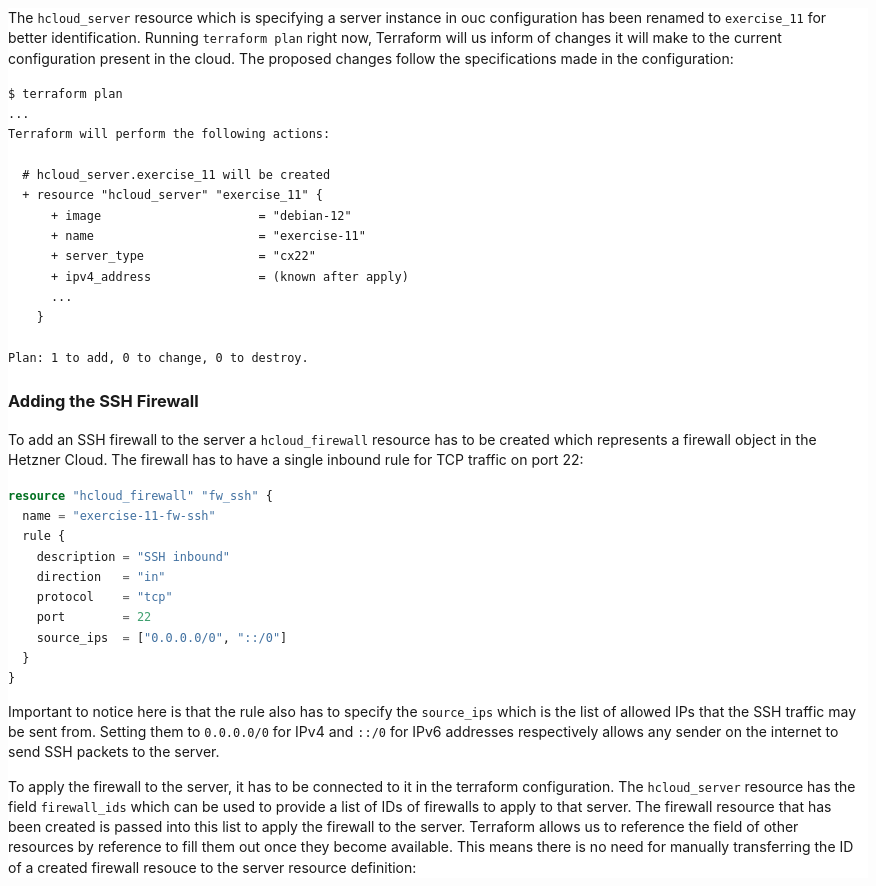 The `hcloud_server` resource which is specifying a server instance in
ouc configuration has been renamed to `exercise_11` for better
identification. Running `terraform plan` right now, Terraform will us inform of changes it will make to the
current configuration present in the cloud. The proposed changes follow
the specifications made in the configuration:

```
$ terraform plan
...
Terraform will perform the following actions:

  # hcloud_server.exercise_11 will be created
  + resource "hcloud_server" "exercise_11" {
      + image                      = "debian-12"
      + name                       = "exercise-11"
      + server_type                = "cx22"
      + ipv4_address               = (known after apply)
      ...
    }

Plan: 1 to add, 0 to change, 0 to destroy.
```

### Adding the SSH Firewall

To add an SSH firewall to the server a `hcloud_firewall` resource has to
be created which represents a firewall object in the Hetzner Cloud. The
firewall has to have a single inbound rule for TCP traffic on port 22:

```tf
resource "hcloud_firewall" "fw_ssh" {
  name = "exercise-11-fw-ssh"
  rule {
    description = "SSH inbound"
    direction   = "in"
    protocol    = "tcp"
    port        = 22
    source_ips  = ["0.0.0.0/0", "::/0"]
  }
}
```

Important to notice here is that the rule also has to specify the
`source_ips` which is the list of allowed IPs that the SSH traffic may
be sent from. Setting them to `0.0.0.0/0` for IPv4 and `::/0` for IPv6
addresses respectively allows any sender on the internet to send SSH
packets to the server.

To apply the firewall to the server, it has to be connected to it in the
terraform configuration. The `hcloud_server` resource has the field
`firewall_ids` which can be used to provide a list of IDs of firewalls
to apply to that server. The firewall resource that has been created is
passed into this list to apply the firewall to the server. Terraform
allows us to reference the field of other resources by reference to fill
them out once they become available. This means there is no need for
manually transferring the ID of a created firewall resouce to the server
resource definition:
